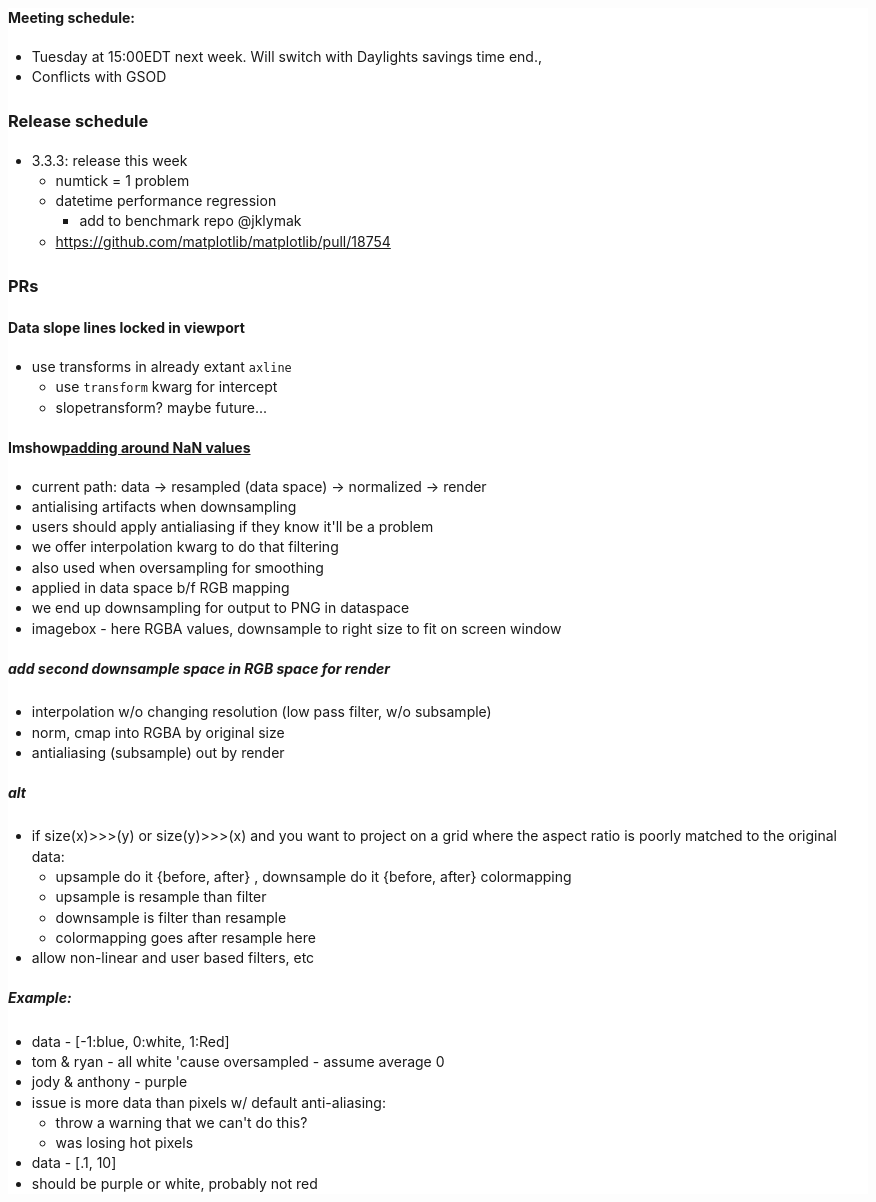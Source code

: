 #### Meeting schedule:
- Tuesday at 15:00EDT next week.  Will switch with Daylights savings time end.,
- Conflicts with GSOD

### Release schedule

- 3.3.3: release this week
    - numtick = 1 problem
    - datetime performance regression
        - add to benchmark repo  @jklymak
    - https://github.com/matplotlib/matplotlib/pull/18754

### PRs

#### Data slope lines locked in viewport
 - use transforms in already extant `axline`
     - use `transform` kwarg for intercept
     - slopetransform?  maybe future...

#### Imshow[padding around NaN values](https://github.com/matplotlib/matplotlib/issues/18735)
- current path: data -> resampled (data space) -> normalized -> render
- antialising artifacts when downsampling
- users should apply antialiasing if they know it'll be a problem
- we offer interpolation kwarg to do that filtering
- also used when oversampling for smoothing
- applied in data space b/f RGB mapping
- we end up downsampling for output to PNG in dataspace 
- imagebox - here RGBA values, downsample to right size to fit on screen window
##### add second downsample space in RGB space for render
- interpolation w/o changing resolution (low pass filter, w/o subsample)
- norm, cmap into RGBA by original size
- antialiasing (subsample) out by render
##### alt
- if size(x)>>>(y) or size(y)>>>(x) and you want to project on a grid where the aspect ratio is poorly matched to the original data: 
    - upsample do it {before, after} , downsample do it {before, after} colormapping
    - upsample is resample than filter
    - downsample is filter than resample
    - colormapping goes after resample here
- allow non-linear and user based filters, etc  
##### Example:
- data - [-1:blue, 0:white, 1:Red]
- tom & ryan - all white 'cause oversampled -  assume average 0
- jody & anthony - purple
- issue is more data than pixels w/ default anti-aliasing:
    - throw a warning that we can't do this? 
    - was losing hot pixels
- data - [.1, 10]
- should be purple or white, probably not red 
